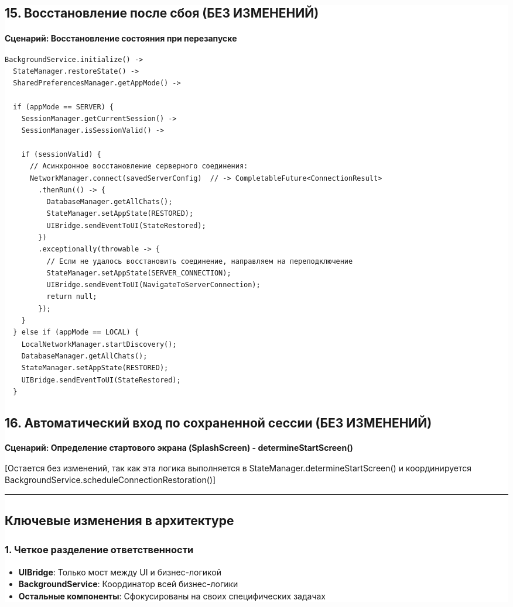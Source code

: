 ## 15. Восстановление после сбоя (БЕЗ ИЗМЕНЕНИЙ)

**Сценарий: Восстановление состояния при перезапуске**
```
BackgroundService.initialize() ->
  StateManager.restoreState() ->
  SharedPreferencesManager.getAppMode() ->
  
  if (appMode == SERVER) {
    SessionManager.getCurrentSession() ->
    SessionManager.isSessionValid() ->
    
    if (sessionValid) {
      // Асинхронное восстановление серверного соединения:
      NetworkManager.connect(savedServerConfig)  // -> CompletableFuture<ConnectionResult>
        .thenRun(() -> {
          DatabaseManager.getAllChats();
          StateManager.setAppState(RESTORED);
          UIBridge.sendEventToUI(StateRestored);
        })
        .exceptionally(throwable -> {
          // Если не удалось восстановить соединение, направляем на переподключение
          StateManager.setAppState(SERVER_CONNECTION);
          UIBridge.sendEventToUI(NavigateToServerConnection);
          return null;
        });
    }
  } else if (appMode == LOCAL) {
    LocalNetworkManager.startDiscovery();
    DatabaseManager.getAllChats();
    StateManager.setAppState(RESTORED);
    UIBridge.sendEventToUI(StateRestored);
  }
```

## 16. Автоматический вход по сохраненной сессии (БЕЗ ИЗМЕНЕНИЙ)

**Сценарий: Определение стартового экрана (SplashScreen) - determineStartScreen()**

[Остается без изменений, так как эта логика выполняется в StateManager.determineStartScreen() и координируется BackgroundService.scheduleConnectionRestoration()]

---

## Ключевые изменения в архитектуре

### 1. **Четкое разделение ответственности**
- **UIBridge**: Только мост между UI и бизнес-логикой
- **BackgroundService**: Координатор всей бизнес-логики
- **Остальные компоненты**: Сфокусированы на своих специфических задачах
